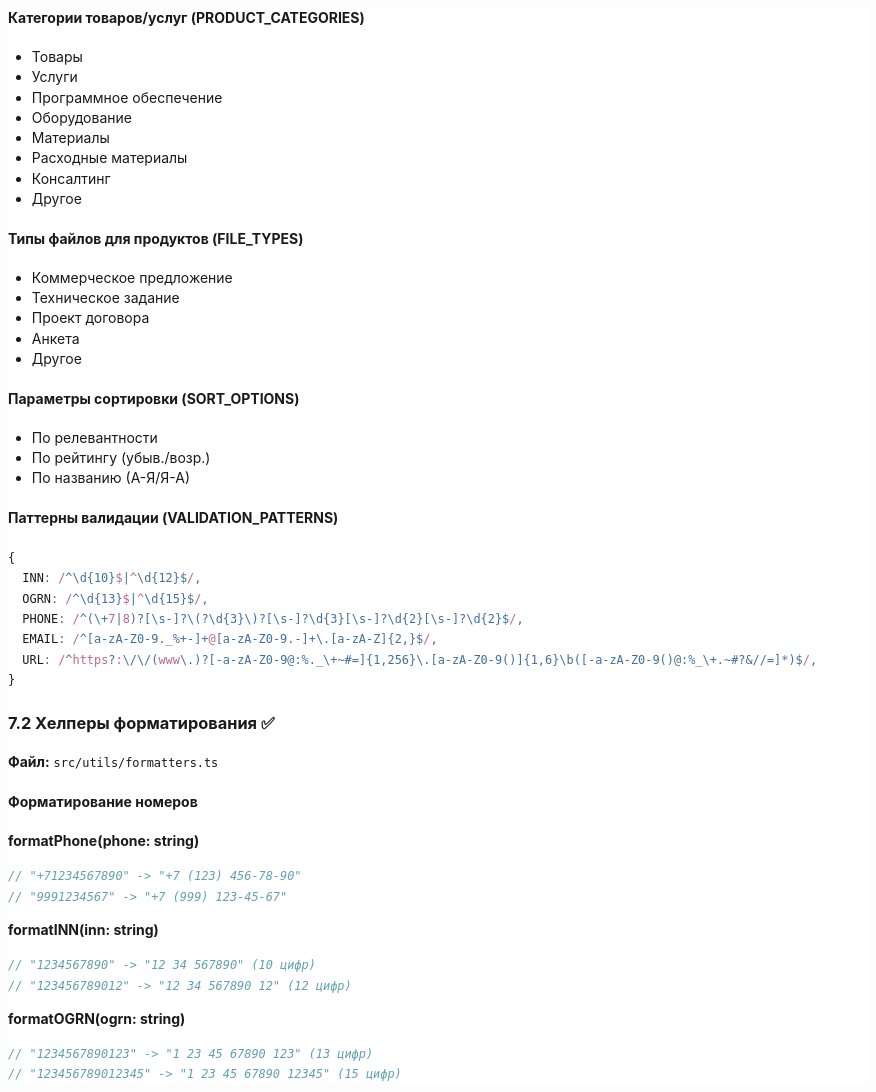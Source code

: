 #### Категории товаров/услуг (PRODUCT_CATEGORIES)
- Товары
- Услуги
- Программное обеспечение
- Оборудование
- Материалы
- Расходные материалы
- Консалтинг
- Другое

#### Типы файлов для продуктов (FILE_TYPES)
- Коммерческое предложение
- Техническое задание
- Проект договора
- Анкета
- Другое

#### Параметры сортировки (SORT_OPTIONS)
- По релевантности
- По рейтингу (убыв./возр.)
- По названию (А-Я/Я-А)

#### Паттерны валидации (VALIDATION_PATTERNS)
```typescript
{
  INN: /^\d{10}$|^\d{12}$/,
  OGRN: /^\d{13}$|^\d{15}$/,
  PHONE: /^(\+7|8)?[\s-]?\(?\d{3}\)?[\s-]?\d{3}[\s-]?\d{2}[\s-]?\d{2}$/,
  EMAIL: /^[a-zA-Z0-9._%+-]+@[a-zA-Z0-9.-]+\.[a-zA-Z]{2,}$/,
  URL: /^https?:\/\/(www\.)?[-a-zA-Z0-9@:%._\+~#=]{1,256}\.[a-zA-Z0-9()]{1,6}\b([-a-zA-Z0-9()@:%_\+.~#?&//=]*)$/,
}
```

### 7.2 Хелперы форматирования ✅

**Файл:** `src/utils/formatters.ts`

#### Форматирование номеров

**formatPhone(phone: string)**
```typescript
// "+71234567890" -> "+7 (123) 456-78-90"
// "9991234567" -> "+7 (999) 123-45-67"
```

**formatINN(inn: string)**
```typescript
// "1234567890" -> "12 34 567890" (10 цифр)
// "123456789012" -> "12 34 567890 12" (12 цифр)
```

**formatOGRN(ogrn: string)**
```typescript
// "1234567890123" -> "1 23 45 67890 123" (13 цифр)
// "123456789012345" -> "1 23 45 67890 12345" (15 цифр)
```
